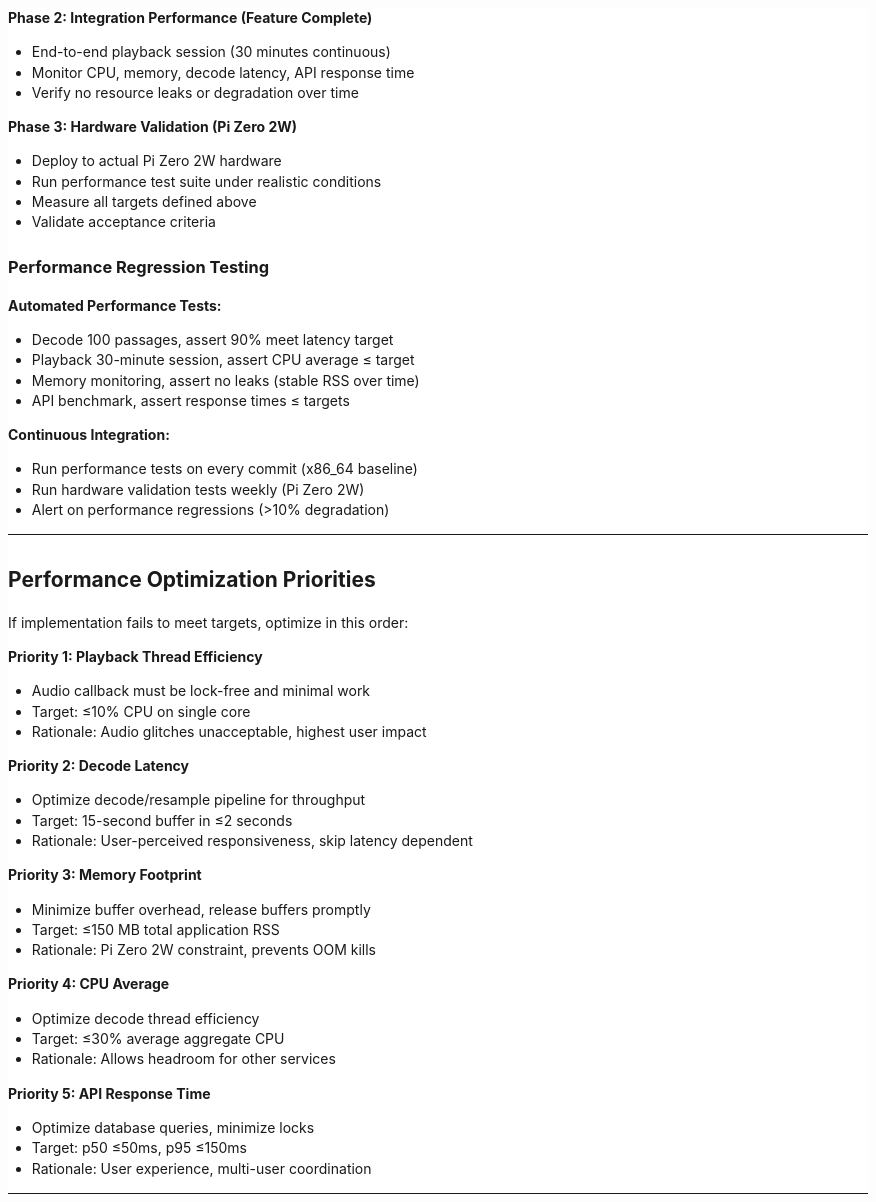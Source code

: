 **Phase 2: Integration Performance (Feature Complete)**
- End-to-end playback session (30 minutes continuous)
- Monitor CPU, memory, decode latency, API response time
- Verify no resource leaks or degradation over time

**Phase 3: Hardware Validation (Pi Zero 2W)**
- Deploy to actual Pi Zero 2W hardware
- Run performance test suite under realistic conditions
- Measure all targets defined above
- Validate acceptance criteria

### Performance Regression Testing

**Automated Performance Tests:**
- Decode 100 passages, assert 90% meet latency target
- Playback 30-minute session, assert CPU average ≤ target
- Memory monitoring, assert no leaks (stable RSS over time)
- API benchmark, assert response times ≤ targets

**Continuous Integration:**
- Run performance tests on every commit (x86_64 baseline)
- Run hardware validation tests weekly (Pi Zero 2W)
- Alert on performance regressions (>10% degradation)

---

## Performance Optimization Priorities

If implementation fails to meet targets, optimize in this order:

**Priority 1: Playback Thread Efficiency**
- Audio callback must be lock-free and minimal work
- Target: ≤10% CPU on single core
- Rationale: Audio glitches unacceptable, highest user impact

**Priority 2: Decode Latency**
- Optimize decode/resample pipeline for throughput
- Target: 15-second buffer in ≤2 seconds
- Rationale: User-perceived responsiveness, skip latency dependent

**Priority 3: Memory Footprint**
- Minimize buffer overhead, release buffers promptly
- Target: ≤150 MB total application RSS
- Rationale: Pi Zero 2W constraint, prevents OOM kills

**Priority 4: CPU Average**
- Optimize decode thread efficiency
- Target: ≤30% average aggregate CPU
- Rationale: Allows headroom for other services

**Priority 5: API Response Time**
- Optimize database queries, minimize locks
- Target: p50 ≤50ms, p95 ≤150ms
- Rationale: User experience, multi-user coordination

---